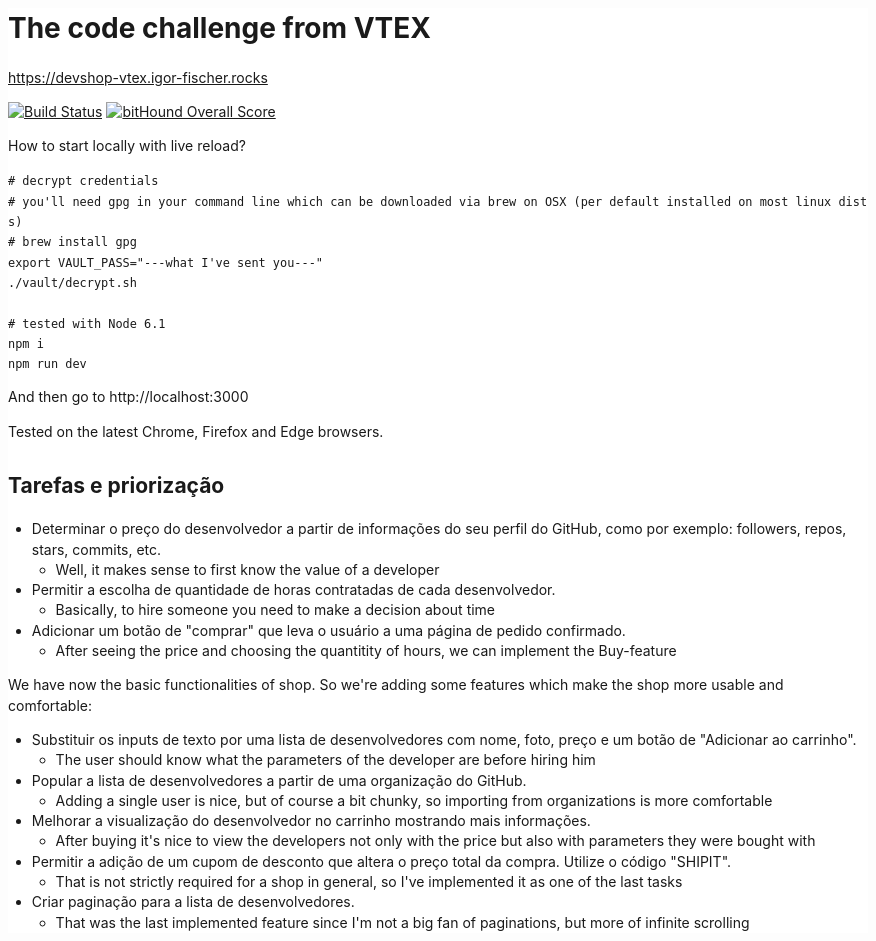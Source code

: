 
# The code challenge from VTEX

https://devshop-vtex.igor-fischer.rocks

[![Build Status](https://ci.igor-fischer.rocks/api/badges/omelhoro/devshop-vtex/status.svg)](https://ci.igor-fischer.rocks/omelhoro/devshop-vtex)
[![bitHound Overall Score](https://www.bithound.io/projects/badges/05b79f00-1c9a-11e6-ade6-8fedb5cea676/score.svg)](https://www.bithound.io/github/omelhoro/devshop-vtex)

How to start locally with live reload?

    # decrypt credentials
    # you'll need gpg in your command line which can be downloaded via brew on OSX (per default installed on most linux dists)
    # brew install gpg
    export VAULT_PASS="---what I've sent you---"
    ./vault/decrypt.sh

    # tested with Node 6.1
    npm i
    npm run dev

And then go to http://localhost:3000

Tested on the latest Chrome, Firefox and Edge browsers.

## Tarefas e priorização

* Determinar o preço do desenvolvedor a partir de informações do seu perfil do GitHub, como por exemplo: followers, repos, stars, commits, etc.
  * Well, it makes sense to first know the value of a developer
* Permitir a escolha de quantidade de horas contratadas de cada desenvolvedor.
  * Basically, to hire someone you need to make a decision about time
* Adicionar um botão de "comprar" que leva o usuário a uma página de pedido confirmado.
  * After seeing the price and choosing the quantitity of hours, we can implement the Buy-feature

We have now the basic functionalities of shop. So we're adding some features which make the shop more usable and comfortable:

* Substituir os inputs de texto por uma lista de desenvolvedores com nome, foto, preço e um botão de "Adicionar ao carrinho".
  * The user should know what the parameters of the developer are before hiring him
* Popular a lista de desenvolvedores a partir de uma organização do GitHub.
  * Adding a single user is nice, but of course a bit chunky, so importing from organizations is more comfortable
* Melhorar a visualização do desenvolvedor no carrinho mostrando mais informações.
  * After buying it's nice to view the developers not only with the price but also with parameters they were bought with
* Permitir a adição de um cupom de desconto que altera o preço total da compra. Utilize o código "SHIPIT".
  * That is not strictly required for a shop in general, so I've implemented it as one of the last tasks
* Criar paginação para a lista de desenvolvedores.
  * That was the last implemented feature since I'm not a big fan of paginations, but more of infinite scrolling
